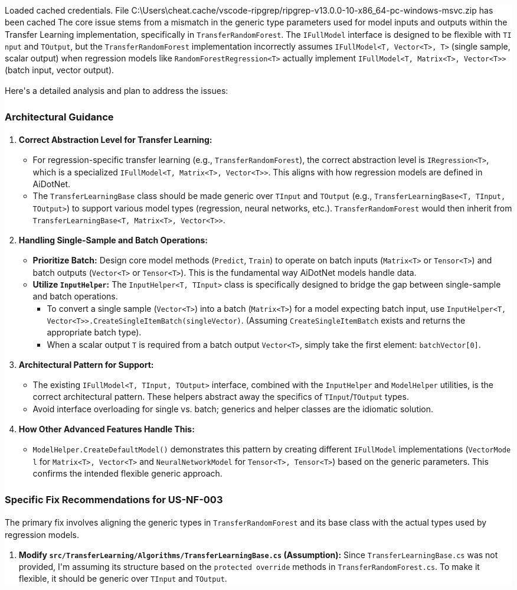 Loaded cached credentials.
File C:\Users\cheat\.cache/vscode-ripgrep/ripgrep-v13.0.0-10-x86_64-pc-windows-msvc.zip has been cached
The core issue stems from a mismatch in the generic type parameters used for model inputs and outputs within the Transfer Learning implementation, specifically in `TransferRandomForest`. The `IFullModel` interface is designed to be flexible with `TInput` and `TOutput`, but the `TransferRandomForest` implementation incorrectly assumes `IFullModel<T, Vector<T>, T>` (single sample, scalar output) when regression models like `RandomForestRegression<T>` actually implement `IFullModel<T, Matrix<T>, Vector<T>>` (batch input, vector output).

Here's a detailed analysis and plan to address the issues:

### Architectural Guidance

1.  **Correct Abstraction Level for Transfer Learning:**
    *   For regression-specific transfer learning (e.g., `TransferRandomForest`), the correct abstraction level is `IRegression<T>`, which is a specialized `IFullModel<T, Matrix<T>, Vector<T>>`. This aligns with how regression models are defined in AiDotNet.
    *   The `TransferLearningBase` class should be made generic over `TInput` and `TOutput` (e.g., `TransferLearningBase<T, TInput, TOutput>`) to support various model types (regression, neural networks, etc.). `TransferRandomForest` would then inherit from `TransferLearningBase<T, Matrix<T>, Vector<T>>`.

2.  **Handling Single-Sample and Batch Operations:**
    *   **Prioritize Batch:** Design core model methods (`Predict`, `Train`) to operate on batch inputs (`Matrix<T>` or `Tensor<T>`) and batch outputs (`Vector<T>` or `Tensor<T>`). This is the fundamental way AiDotNet models handle data.
    *   **Utilize `InputHelper`:** The `InputHelper<T, TInput>` class is specifically designed to bridge the gap between single-sample and batch operations.
        *   To convert a single sample (`Vector<T>`) into a batch (`Matrix<T>`) for a model expecting batch input, use `InputHelper<T, Vector<T>>.CreateSingleItemBatch(singleVector)`. (Assuming `CreateSingleItemBatch` exists and returns the appropriate batch type).
        *   When a scalar output `T` is required from a batch output `Vector<T>`, simply take the first element: `batchVector[0]`.

3.  **Architectural Pattern for Support:**
    *   The existing `IFullModel<T, TInput, TOutput>` interface, combined with the `InputHelper` and `ModelHelper` utilities, is the correct architectural pattern. These helpers abstract away the specifics of `TInput`/`TOutput` types.
    *   Avoid interface overloading for single vs. batch; generics and helper classes are the idiomatic solution.

4.  **How Other Advanced Features Handle This:**
    *   `ModelHelper.CreateDefaultModel()` demonstrates this pattern by creating different `IFullModel` implementations (`VectorModel` for `Matrix<T>, Vector<T>` and `NeuralNetworkModel` for `Tensor<T>, Tensor<T>`) based on the generic parameters. This confirms the intended flexible generic approach.

### Specific Fix Recommendations for US-NF-003

The primary fix involves aligning the generic types in `TransferRandomForest` and its base class with the actual types used by regression models.

1.  **Modify `src/TransferLearning/Algorithms/TransferLearningBase.cs` (Assumption):**
    Since `TransferLearningBase.cs` was not provided, I'm assuming its structure based on the `protected override` methods in `TransferRandomForest.cs`. To make it flexible, it should be generic over `TInput` and `TOutput`.
